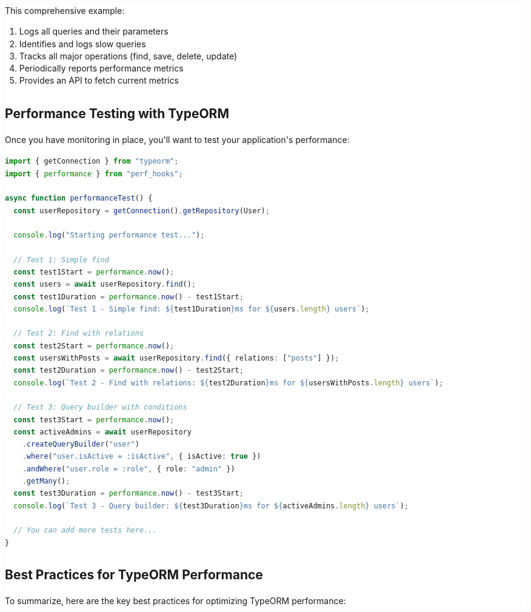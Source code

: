 This comprehensive example:

1. Logs all queries and their parameters
2. Identifies and logs slow queries
3. Tracks all major operations (find, save, delete, update)
4. Periodically reports performance metrics
5. Provides an API to fetch current metrics

## Performance Testing with TypeORM

Once you have monitoring in place, you'll want to test your application's performance:

```typescript
import { getConnection } from "typeorm";
import { performance } from "perf_hooks";

async function performanceTest() {
  const userRepository = getConnection().getRepository(User);
  
  console.log("Starting performance test...");
  
  // Test 1: Simple find
  const test1Start = performance.now();
  const users = await userRepository.find();
  const test1Duration = performance.now() - test1Start;
  console.log(`Test 1 - Simple find: ${test1Duration}ms for ${users.length} users`);
  
  // Test 2: Find with relations
  const test2Start = performance.now();
  const usersWithPosts = await userRepository.find({ relations: ["posts"] });
  const test2Duration = performance.now() - test2Start;
  console.log(`Test 2 - Find with relations: ${test2Duration}ms for ${usersWithPosts.length} users`);
  
  // Test 3: Query builder with conditions
  const test3Start = performance.now();
  const activeAdmins = await userRepository
    .createQueryBuilder("user")
    .where("user.isActive = :isActive", { isActive: true })
    .andWhere("user.role = :role", { role: "admin" })
    .getMany();
  const test3Duration = performance.now() - test3Start;
  console.log(`Test 3 - Query builder: ${test3Duration}ms for ${activeAdmins.length} users`);
  
  // You can add more tests here...
}
```

## Best Practices for TypeORM Performance

To summarize, here are the key best practices for optimizing TypeORM performance:
